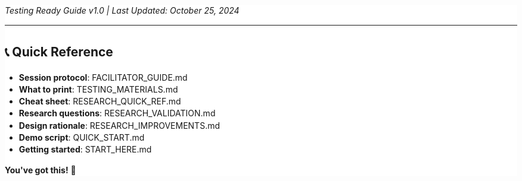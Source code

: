 *Testing Ready Guide v1.0 | Last Updated: October 25, 2024*

---

## 📞 Quick Reference

- **Session protocol**: FACILITATOR_GUIDE.md
- **What to print**: TESTING_MATERIALS.md
- **Cheat sheet**: RESEARCH_QUICK_REF.md
- **Research questions**: RESEARCH_VALIDATION.md
- **Design rationale**: RESEARCH_IMPROVEMENTS.md
- **Demo script**: QUICK_START.md
- **Getting started**: START_HERE.md

**You've got this!** 💪
